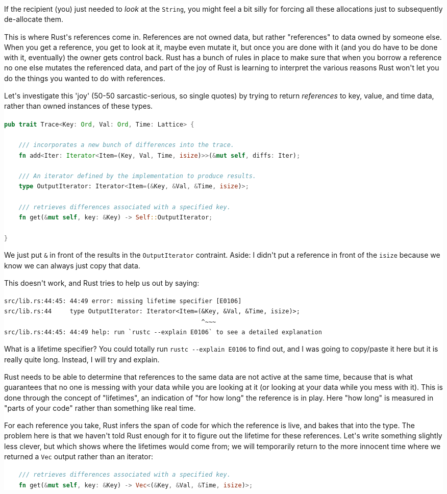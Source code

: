 If the recipient (you) just needed to *look* at the `String`, you might feel a bit silly for forcing all these allocations just to subsequently de-allocate them.

This is where Rust's references come in. References are not owned data, but rather "references" to data owned by someone else. When you get a reference, you get to look at it, maybe even mutate it, but once you are done with it (and you do have to be done with it, eventually) the owner gets control back. Rust has a bunch of rules in place to make sure that when you borrow a reference no one else mutates the referenced data, and part of the joy of Rust is learning to interpret the various reasons Rust won't let you do the things you wanted to do with references.

Let's investigate this 'joy' (50-50 sarcastic-serious, so single quotes) by trying to return *references* to key, value, and time data, rather than owned instances of these types.

```rust
pub trait Trace<Key: Ord, Val: Ord, Time: Lattice> {

	/// incorporates a new bunch of differences into the trace.
	fn add<Iter: Iterator<Item=(Key, Val, Time, isize)>>(&mut self, diffs: Iter);

	/// An iterator defined by the implementation to produce results.
	type OutputIterator: Iterator<Item=(&Key, &Val, &Time, isize)>;

	/// retrieves differences associated with a specified key.
	fn get(&mut self, key: &Key) -> Self::OutputIterator;

}
```

We just put `&` in front of the results in the `OutputIterator` contraint. Aside: I didn't put a reference in front of the `isize` because we know we can always just copy that data.

This doesn't work, and Rust tries to help us out by saying:

	src/lib.rs:44:45: 44:49 error: missing lifetime specifier [E0106]
	src/lib.rs:44     type OutputIterator: Iterator<Item=(&Key, &Val, &Time, isize)>;
                                                          ^~~~
	src/lib.rs:44:45: 44:49 help: run `rustc --explain E0106` to see a detailed explanation

What is a lifetime specifier? You could totally run `rustc --explain E0106` to find out, and I was going to copy/paste it here but it is really quite long. Instead, I will try and explain.

Rust needs to be able to determine that references to the same data are not active at the same time, because that is what guarantees that no one is messing with your data while you are looking at it (or looking at your data while you mess with it). This is done through the concept of "lifetimes", an indication of "for how long" the reference is in play. Here "how long" is measured in "parts of your code" rather than something like real time.

For each reference you take, Rust infers the span of code for which the reference is live, and bakes that into the type. The problem here is that we haven't told Rust enough for it to figure out the lifetime for these references. Let's write something slightly less clever, but which shows where the lifetimes would come from; we will temporarily return to the more innocent time where we returned a `Vec` output rather than an iterator:

```rust
	/// retrieves differences associated with a specified key.
	fn get(&mut self, key: &Key) -> Vec<(&Key, &Val, &Time, isize)>;
```
